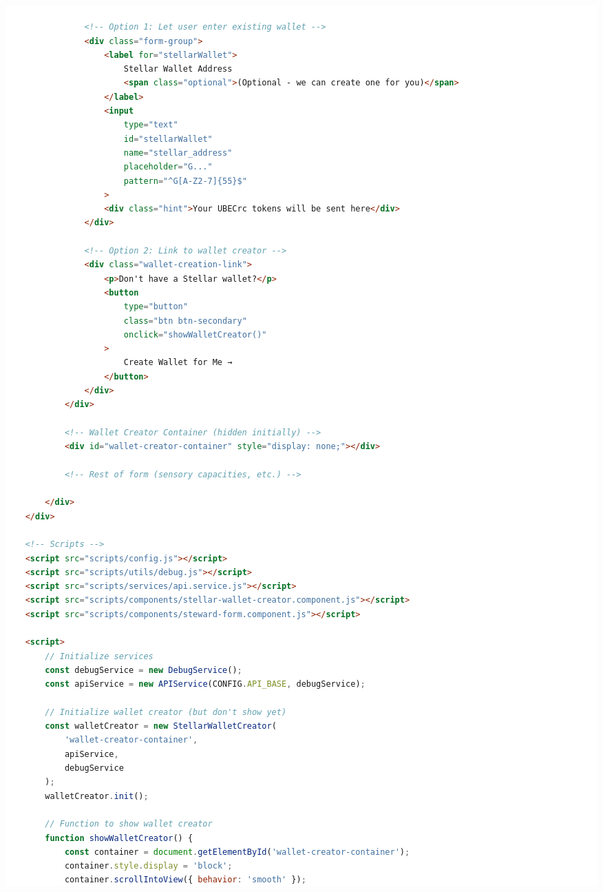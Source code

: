 ```html
                
                <!-- Option 1: Let user enter existing wallet -->
                <div class="form-group">
                    <label for="stellarWallet">
                        Stellar Wallet Address
                        <span class="optional">(Optional - we can create one for you)</span>
                    </label>
                    <input 
                        type="text" 
                        id="stellarWallet" 
                        name="stellar_address" 
                        placeholder="G..." 
                        pattern="^G[A-Z2-7]{55}$"
                    >
                    <div class="hint">Your UBECrc tokens will be sent here</div>
                </div>
                
                <!-- Option 2: Link to wallet creator -->
                <div class="wallet-creation-link">
                    <p>Don't have a Stellar wallet?</p>
                    <button 
                        type="button" 
                        class="btn btn-secondary" 
                        onclick="showWalletCreator()"
                    >
                        Create Wallet for Me →
                    </button>
                </div>
            </div>
            
            <!-- Wallet Creator Container (hidden initially) -->
            <div id="wallet-creator-container" style="display: none;"></div>
            
            <!-- Rest of form (sensory capacities, etc.) -->
            
        </div>
    </div>
    
    <!-- Scripts -->
    <script src="scripts/config.js"></script>
    <script src="scripts/utils/debug.js"></script>
    <script src="scripts/services/api.service.js"></script>
    <script src="scripts/components/stellar-wallet-creator.component.js"></script>
    <script src="scripts/components/steward-form.component.js"></script>
    
    <script>
        // Initialize services
        const debugService = new DebugService();
        const apiService = new APIService(CONFIG.API_BASE, debugService);
        
        // Initialize wallet creator (but don't show yet)
        const walletCreator = new StellarWalletCreator(
            'wallet-creator-container',
            apiService,
            debugService
        );
        walletCreator.init();
        
        // Function to show wallet creator
        function showWalletCreator() {
            const container = document.getElementById('wallet-creator-container');
            container.style.display = 'block';
            container.scrollIntoView({ behavior: 'smooth' });
```